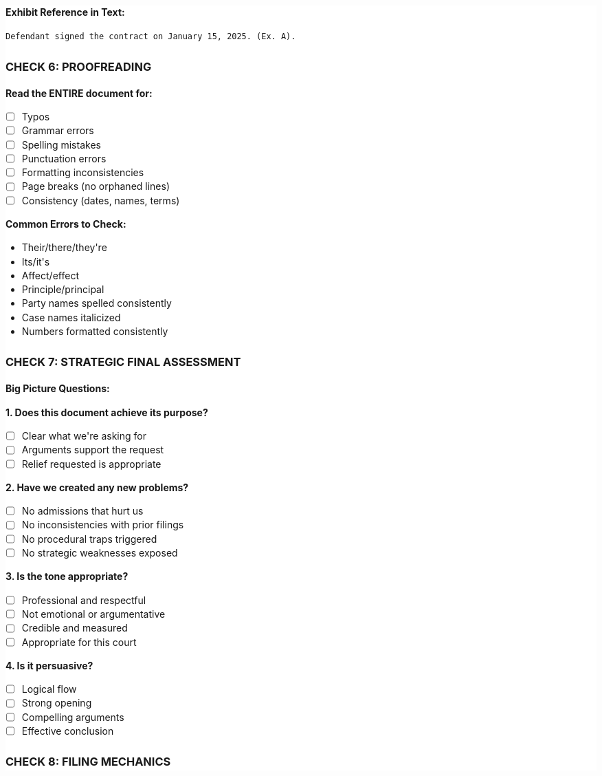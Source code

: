 **Exhibit Reference in Text:**
```
Defendant signed the contract on January 15, 2025. (Ex. A).
```

### CHECK 6: PROOFREADING

**Read the ENTIRE document for:**
- [ ] Typos
- [ ] Grammar errors
- [ ] Spelling mistakes
- [ ] Punctuation errors
- [ ] Formatting inconsistencies
- [ ] Page breaks (no orphaned lines)
- [ ] Consistency (dates, names, terms)

**Common Errors to Check:**
- Their/there/they're
- Its/it's
- Affect/effect
- Principle/principal
- Party names spelled consistently
- Case names italicized
- Numbers formatted consistently

### CHECK 7: STRATEGIC FINAL ASSESSMENT

**Big Picture Questions:**

**1. Does this document achieve its purpose?**
- [ ] Clear what we're asking for
- [ ] Arguments support the request
- [ ] Relief requested is appropriate

**2. Have we created any new problems?**
- [ ] No admissions that hurt us
- [ ] No inconsistencies with prior filings
- [ ] No procedural traps triggered
- [ ] No strategic weaknesses exposed

**3. Is the tone appropriate?**
- [ ] Professional and respectful
- [ ] Not emotional or argumentative
- [ ] Credible and measured
- [ ] Appropriate for this court

**4. Is it persuasive?**
- [ ] Logical flow
- [ ] Strong opening
- [ ] Compelling arguments
- [ ] Effective conclusion

### CHECK 8: FILING MECHANICS
